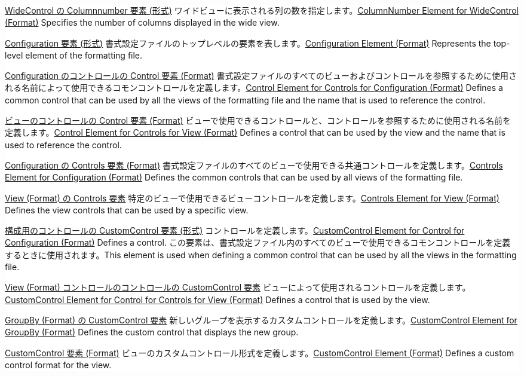 <span data-ttu-id="56c62-111">[WideControl の Columnnumber 要素 (形式)](./columnnumber-element-for-widecontrol-format.md) ワイドビューに表示される列の数を指定します。</span><span class="sxs-lookup"><span data-stu-id="56c62-111">[ColumnNumber Element for WideControl (Format)](./columnnumber-element-for-widecontrol-format.md) Specifies the number of columns displayed in the wide view.</span></span>

<span data-ttu-id="56c62-112">[Configuration 要素 (形式)](./configuration-element-format.md) 書式設定ファイルのトップレベルの要素を表します。</span><span class="sxs-lookup"><span data-stu-id="56c62-112">[Configuration Element (Format)](./configuration-element-format.md) Represents the top-level element of the formatting file.</span></span>

<span data-ttu-id="56c62-113">[Configuration のコントロールの Control 要素 (Format)](./control-element-for-controls-for-configuration-format.md) 書式設定ファイルのすべてのビューおよびコントロールを参照するために使用される名前によって使用できるコモンコントロールを定義します。</span><span class="sxs-lookup"><span data-stu-id="56c62-113">[Control Element for Controls for Configuration (Format)](./control-element-for-controls-for-configuration-format.md) Defines a common control that can be used by all the views of the formatting file and the name that is used to reference the control.</span></span>

<span data-ttu-id="56c62-114">[ビューのコントロールの Control 要素 (Format)](./control-element-for-controls-for-view-format.md) ビューで使用できるコントロールと、コントロールを参照するために使用される名前を定義します。</span><span class="sxs-lookup"><span data-stu-id="56c62-114">[Control Element for Controls for View  (Format)](./control-element-for-controls-for-view-format.md) Defines a control that can be used by the view and the name that is used to reference the control.</span></span>

<span data-ttu-id="56c62-115">[Configuration の Controls 要素 (Format)](./controls-element-for-configuration-format.md) 書式設定ファイルのすべてのビューで使用できる共通コントロールを定義します。</span><span class="sxs-lookup"><span data-stu-id="56c62-115">[Controls Element for Configuration (Format)](./controls-element-for-configuration-format.md) Defines the common controls that can be used by all views of the formatting file.</span></span>

<span data-ttu-id="56c62-116">[View (Format) の Controls 要素](./controls-element-for-view-format.md) 特定のビューで使用できるビューコントロールを定義します。</span><span class="sxs-lookup"><span data-stu-id="56c62-116">[Controls Element for View (Format)](./controls-element-for-view-format.md) Defines the view controls that can be used by a specific view.</span></span>

<span data-ttu-id="56c62-117">[構成用のコントロールの CustomControl 要素 (形式)](./customcontrol-element-for-control-for-controls-for-configuration-format.md) コントロールを定義します。</span><span class="sxs-lookup"><span data-stu-id="56c62-117">[CustomControl Element for Control for Configuration (Format)](./customcontrol-element-for-control-for-controls-for-configuration-format.md) Defines a control.</span></span> <span data-ttu-id="56c62-118">この要素は、書式設定ファイル内のすべてのビューで使用できるコモンコントロールを定義するときに使用されます。</span><span class="sxs-lookup"><span data-stu-id="56c62-118">This element is used when defining a common control that can be used by all the views in the formatting file.</span></span>

<span data-ttu-id="56c62-119">[View (Format) コントロールのコントロールの CustomControl 要素](./customcontrol-element-for-control-for-controls-for-view-format.md) ビューによって使用されるコントロールを定義します。</span><span class="sxs-lookup"><span data-stu-id="56c62-119">[CustomControl Element for Control for Controls for View (Format)](./customcontrol-element-for-control-for-controls-for-view-format.md) Defines a control that is used by the view.</span></span>

<span data-ttu-id="56c62-120">[GroupBy (Format) の CustomControl 要素](./customcontrol-element-for-groupby-format.md) 新しいグループを表示するカスタムコントロールを定義します。</span><span class="sxs-lookup"><span data-stu-id="56c62-120">[CustomControl Element for GroupBy (Format)](./customcontrol-element-for-groupby-format.md) Defines the custom control that displays the new group.</span></span>

<span data-ttu-id="56c62-121">[CustomControl 要素 (Format)](./customcontrol-element-for-groupby-format.md) ビューのカスタムコントロール形式を定義します。</span><span class="sxs-lookup"><span data-stu-id="56c62-121">[CustomControl Element (Format)](./customcontrol-element-for-groupby-format.md) Defines a custom control format for the view.</span></span>
